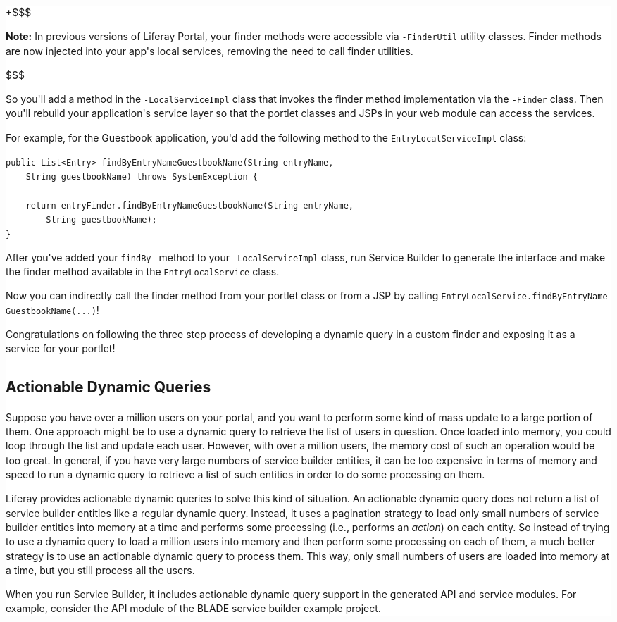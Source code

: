+$$$

**Note:** In previous versions of Liferay Portal, your finder methods were
accessible via `-FinderUtil` utility classes. Finder methods are now injected
into your app's local services, removing the need to call finder utilities.

$$$

So you'll add a method in the `-LocalServiceImpl` class that invokes the finder
method implementation via the `-Finder` class. Then you'll rebuild your
application's service layer so that the portlet classes and JSPs in your web
module can access the services.

For example, for the Guestbook application, you'd add the following method to
the `EntryLocalServiceImpl` class:

    public List<Entry> findByEntryNameGuestbookName(String entryName,
        String guestbookName) throws SystemException {

        return entryFinder.findByEntryNameGuestbookName(String entryName,
            String guestbookName);
    }

After you've added your `findBy-` method to your `-LocalServiceImpl` class, run
Service Builder to generate the interface and make the finder method available
in the `EntryLocalService` class.

Now you can indirectly call the finder method from your portlet class or from a
JSP by calling `EntryLocalService.findByEntryNameGuestbookName(...)`!

Congratulations on following the three step process of developing a dynamic
query in a custom finder and exposing it as a service for your portlet!

## Actionable Dynamic Queries

Suppose you have over a million users on your portal, and you want to perform
some kind of mass update to a large portion of them. One approach might be
to use a dynamic query to retrieve the list of users in question. Once loaded
into memory, you could loop through the list and update each user. However,
with over a million users, the memory cost of such an operation would be too
great. In general, if you have very large numbers of service builder entities,
it can be too expensive in terms of memory and speed to run a dynamic query to
retrieve a list of such entities in order to do some processing on them. 

Liferay provides actionable dynamic queries to solve this kind of situation.
An actionable dynamic query does not return a list of service builder entities
like a regular dynamic query. Instead, it uses a pagination strategy to
load only small numbers of service builder entities into memory at a time and
performs some processing (i.e., performs an *action*) on each entity. So
instead of trying to use a dynamic query to load a million users into memory
and then perform some processing on each of them, a much better strategy is to
use an actionable dynamic query to process them. This way, only small numbers of
users are loaded into memory at a time, but you still process all the users.

When you run Service Builder, it includes actionable dynamic query support in
the generated API and service modules. For example, consider the API module of
the BLADE service builder example project. 
